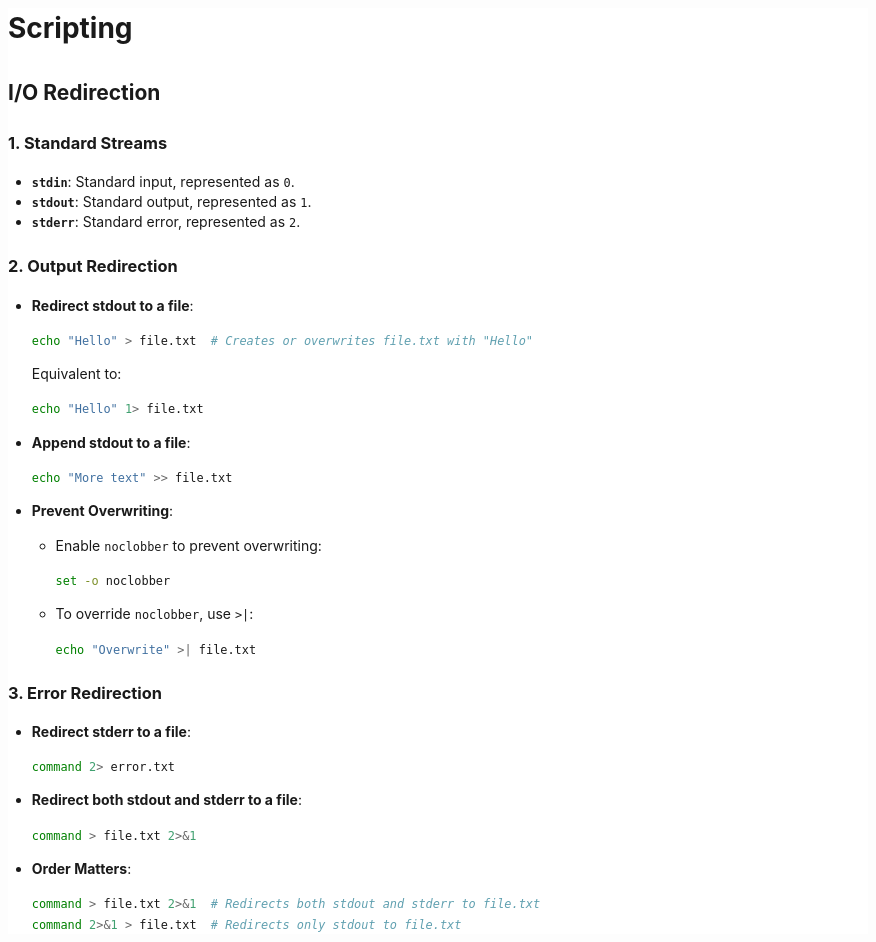 # Scripting

## I/O Redirection

### 1. **Standard Streams**

- **`stdin`**: Standard input, represented as `0`.
- **`stdout`**: Standard output, represented as `1`.
- **`stderr`**: Standard error, represented as `2`.

### 2. **Output Redirection**

- **Redirect stdout to a file**:

  ```bash
  echo "Hello" > file.txt  # Creates or overwrites file.txt with "Hello"
  ```

  Equivalent to:

  ```bash
  echo "Hello" 1> file.txt
  ```

- **Append stdout to a file**:

  ```bash
  echo "More text" >> file.txt
  ```

- **Prevent Overwriting**:
  - Enable `noclobber` to prevent overwriting:
    ```bash
    set -o noclobber
    ```
  - To override `noclobber`, use `>|`:
    ```bash
    echo "Overwrite" >| file.txt
    ```

### 3. **Error Redirection**

- **Redirect stderr to a file**:

  ```bash
  command 2> error.txt
  ```

- **Redirect both stdout and stderr to a file**:

  ```bash
  command > file.txt 2>&1
  ```

- **Order Matters**:
  ```bash
  command > file.txt 2>&1  # Redirects both stdout and stderr to file.txt
  command 2>&1 > file.txt  # Redirects only stdout to file.txt
  ```

